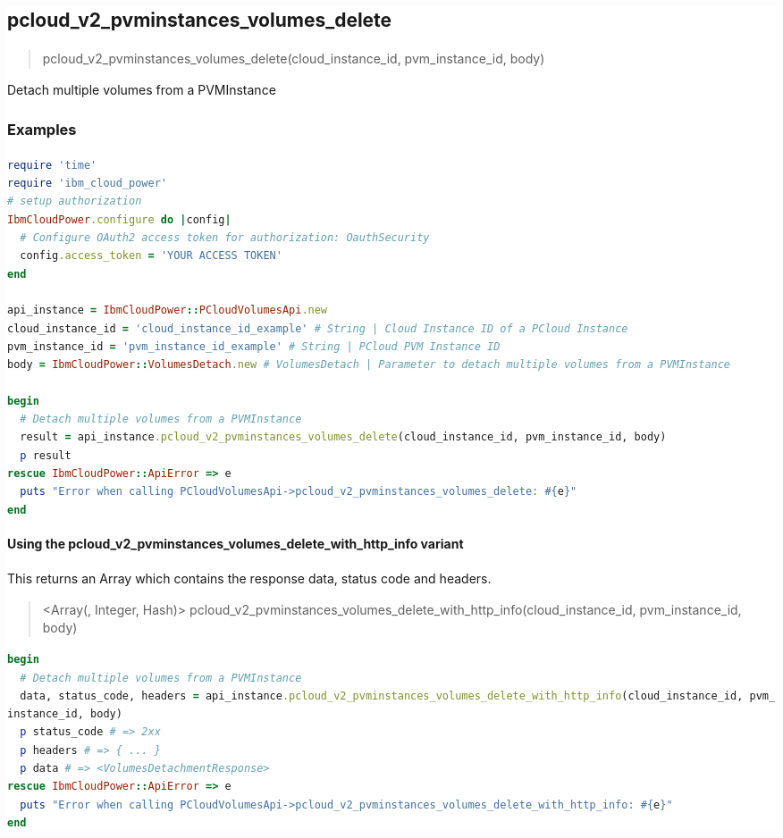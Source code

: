 
## pcloud_v2_pvminstances_volumes_delete

> <VolumesDetachmentResponse> pcloud_v2_pvminstances_volumes_delete(cloud_instance_id, pvm_instance_id, body)

Detach multiple volumes from a PVMInstance

### Examples

```ruby
require 'time'
require 'ibm_cloud_power'
# setup authorization
IbmCloudPower.configure do |config|
  # Configure OAuth2 access token for authorization: OauthSecurity
  config.access_token = 'YOUR ACCESS TOKEN'
end

api_instance = IbmCloudPower::PCloudVolumesApi.new
cloud_instance_id = 'cloud_instance_id_example' # String | Cloud Instance ID of a PCloud Instance
pvm_instance_id = 'pvm_instance_id_example' # String | PCloud PVM Instance ID
body = IbmCloudPower::VolumesDetach.new # VolumesDetach | Parameter to detach multiple volumes from a PVMInstance

begin
  # Detach multiple volumes from a PVMInstance
  result = api_instance.pcloud_v2_pvminstances_volumes_delete(cloud_instance_id, pvm_instance_id, body)
  p result
rescue IbmCloudPower::ApiError => e
  puts "Error when calling PCloudVolumesApi->pcloud_v2_pvminstances_volumes_delete: #{e}"
end
```

#### Using the pcloud_v2_pvminstances_volumes_delete_with_http_info variant

This returns an Array which contains the response data, status code and headers.

> <Array(<VolumesDetachmentResponse>, Integer, Hash)> pcloud_v2_pvminstances_volumes_delete_with_http_info(cloud_instance_id, pvm_instance_id, body)

```ruby
begin
  # Detach multiple volumes from a PVMInstance
  data, status_code, headers = api_instance.pcloud_v2_pvminstances_volumes_delete_with_http_info(cloud_instance_id, pvm_instance_id, body)
  p status_code # => 2xx
  p headers # => { ... }
  p data # => <VolumesDetachmentResponse>
rescue IbmCloudPower::ApiError => e
  puts "Error when calling PCloudVolumesApi->pcloud_v2_pvminstances_volumes_delete_with_http_info: #{e}"
end
```
